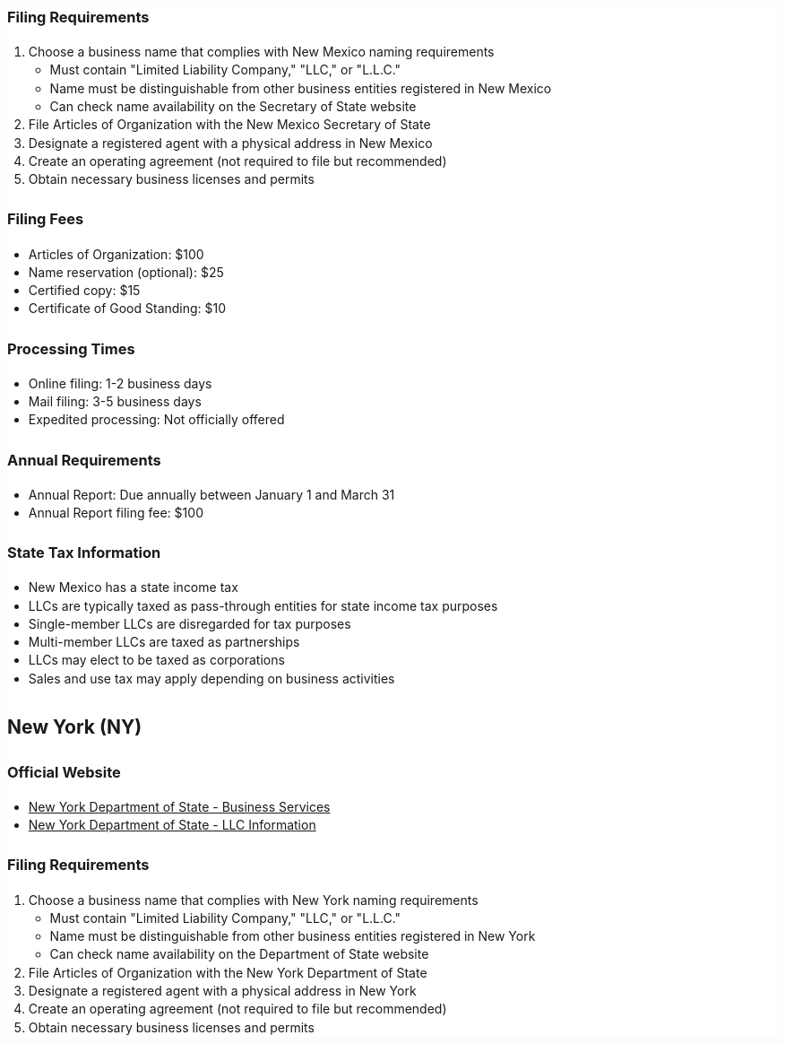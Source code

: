 ### Filing Requirements
1. Choose a business name that complies with New Mexico naming requirements
   - Must contain "Limited Liability Company," "LLC," or "L.L.C."
   - Name must be distinguishable from other business entities registered in New Mexico
   - Can check name availability on the Secretary of State website
2. File Articles of Organization with the New Mexico Secretary of State
3. Designate a registered agent with a physical address in New Mexico
4. Create an operating agreement (not required to file but recommended)
5. Obtain necessary business licenses and permits

### Filing Fees
- Articles of Organization: $100
- Name reservation (optional): $25
- Certified copy: $15
- Certificate of Good Standing: $10

### Processing Times
- Online filing: 1-2 business days
- Mail filing: 3-5 business days
- Expedited processing: Not officially offered

### Annual Requirements
- Annual Report: Due annually between January 1 and March 31
- Annual Report filing fee: $100

### State Tax Information
- New Mexico has a state income tax
- LLCs are typically taxed as pass-through entities for state income tax purposes
- Single-member LLCs are disregarded for tax purposes
- Multi-member LLCs are taxed as partnerships
- LLCs may elect to be taxed as corporations
- Sales and use tax may apply depending on business activities

## New York (NY)

### Official Website
- [New York Department of State - Business Services](https://www.dos.ny.gov/business/)
- [New York Department of State - LLC Information](https://www.dos.ny.gov/business/limited-liability-company-llc.html)

### Filing Requirements
1. Choose a business name that complies with New York naming requirements
   - Must contain "Limited Liability Company," "LLC," or "L.L.C."
   - Name must be distinguishable from other business entities registered in New York
   - Can check name availability on the Department of State website
2. File Articles of Organization with the New York Department of State
3. Designate a registered agent with a physical address in New York
4. Create an operating agreement (not required to file but recommended)
5. Obtain necessary business licenses and permits
